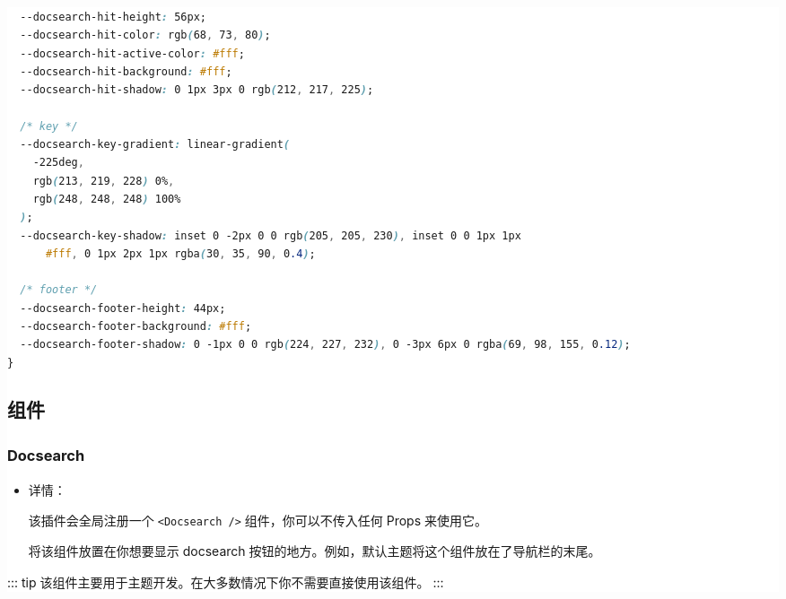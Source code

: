 ```css
  --docsearch-hit-height: 56px;
  --docsearch-hit-color: rgb(68, 73, 80);
  --docsearch-hit-active-color: #fff;
  --docsearch-hit-background: #fff;
  --docsearch-hit-shadow: 0 1px 3px 0 rgb(212, 217, 225);

  /* key */
  --docsearch-key-gradient: linear-gradient(
    -225deg,
    rgb(213, 219, 228) 0%,
    rgb(248, 248, 248) 100%
  );
  --docsearch-key-shadow: inset 0 -2px 0 0 rgb(205, 205, 230), inset 0 0 1px 1px
      #fff, 0 1px 2px 1px rgba(30, 35, 90, 0.4);

  /* footer */
  --docsearch-footer-height: 44px;
  --docsearch-footer-background: #fff;
  --docsearch-footer-shadow: 0 -1px 0 0 rgb(224, 227, 232), 0 -3px 6px 0 rgba(69, 98, 155, 0.12);
}
```

## 组件

### Docsearch

- 详情：

  该插件会全局注册一个 `<Docsearch />` 组件，你可以不传入任何 Props 来使用它。

  将该组件放置在你想要显示 docsearch 按钮的地方。例如，默认主题将这个组件放在了导航栏的末尾。

::: tip
该组件主要用于主题开发。在大多数情况下你不需要直接使用该组件。
:::
